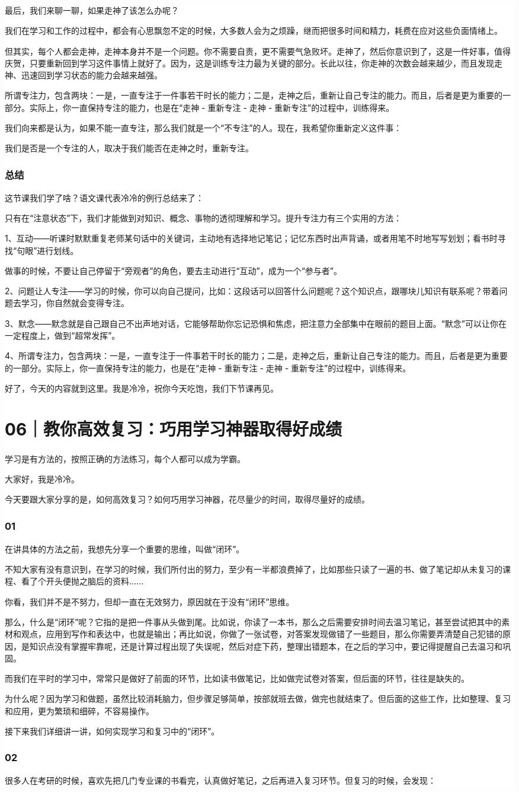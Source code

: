 最后，我们来聊一聊，如果走神了该怎么办呢？

我们在学习和工作的过程中，都会有心思飘忽不定的时候，大多数人会为之烦躁，继而把很多时间和精力，耗费在应对这些负面情绪上。

但其实，每个人都会走神，走神本身并不是一个问题。你不需要自责，更不需要气急败坏。走神了，然后你意识到了，这是一件好事，值得庆贺，只要重新回到学习这件事情上就好了。因为，这是训练专注力最为关键的部分。长此以往，你走神的次数会越来越少，而且发现走神、迅速回到学习状态的能力会越来越强。

所谓专注力，包含两块：一是，一直专注于一件事若干时长的能力；二是，走神之后，重新让自己专注的能力。而且，后者是更为重要的一部分。实际上，你一直保持专注的能力，也是在“走神 - 重新专注 - 走神 - 重新专注”的过程中，训练得来。

我们向来都是认为，如果不能一直专注，那么我们就是一个“不专注”的人。现在，我希望你重新定义这件事：

我们是否是一个专注的人，取决于我们能否在走神之时，重新专注。

### 总结

这节课我们学了啥？语文课代表冷冷的例行总结来了：

只有在“注意状态”下，我们才能做到对知识、概念、事物的透彻理解和学习。提升专注力有三个实用的方法：

1、互动——听课时默默重复老师某句话中的关键词，主动地有选择地记笔记；记忆东西时出声背诵，或者用笔不时地写写划划；看书时寻找“句眼”进行划线。

做事的时候，不要让自己停留于“旁观者”的角色，要去主动进行“互动”，成为一个“参与者”。

2、问题让人专注——学习的时候，你可以向自己提问，比如：这段话可以回答什么问题呢？这个知识点，跟哪块儿知识有联系呢？带着问题去学习，你自然就会变得专注。

3、默念——默念就是自己跟自己不出声地对话，它能够帮助你忘记恐惧和焦虑，把注意力全部集中在眼前的题目上面。“默念”可以让你在一定程度上，做到“超常发挥”。

4、所谓专注力，包含两块：一是，一直专注于一件事若干时长的能力；二是，走神之后，重新让自己专注的能力。而且，后者是更为重要的一部分。实际上，你一直保持专注的能力，也是在“走神 - 重新专注 - 走神 - 重新专注”的过程中，训练得来。

好了，今天的内容就到这里。我是冷冷，祝你今天吃饱，我们下节课再见。
# 06｜教你高效复习：巧用学习神器取得好成绩

学习是有方法的，按照正确的方法练习，每个人都可以成为学霸。

大家好，我是冷冷。

今天要跟大家分享的是，如何高效复习？如何巧用学习神器，花尽量少的时间，取得尽量好的成绩。

### 01

在讲具体的方法之前，我想先分享一个重要的思维，叫做“闭环”。

不知大家有没有意识到，在学习的时候，我们所付出的努力，至少有一半都浪费掉了，比如那些只读了一遍的书、做了笔记却从未复习的课程、看了个开头便抛之脑后的资料……

你看，我们并不是不努力，但却一直在无效努力，原因就在于没有“闭环”思维。

那么，什么是“闭环”呢？它指的是把一件事从头做到尾。比如说，你读了一本书，那么之后需要安排时间去温习笔记，甚至尝试把其中的素材和观点，应用到写作和表达中，也就是输出；再比如说，你做了一张试卷，对答案发现做错了一些题目，那么你需要弄清楚自己犯错的原因，是知识点没有掌握牢靠呢，还是计算过程出现了失误呢，然后对症下药，整理出错题本，在之后的学习中，要记得提醒自己去温习和巩固。

而我们在平时的学习中，常常只是做好了前面的环节，比如读书做笔记，比如做完试卷对答案，但后面的环节，往往是缺失的。

为什么呢？因为学习和做题，虽然比较消耗脑力，但步骤足够简单，按部就班去做，做完也就结束了。但后面的这些工作，比如整理、复习和应用，更为繁琐和细碎，不容易操作。

接下来我们详细讲一讲，如何实现学习和复习中的“闭环”。

### 02

很多人在考研的时候，喜欢先把几门专业课的书看完，认真做好笔记，之后再进入复习环节。但复习的时候，会发现：
